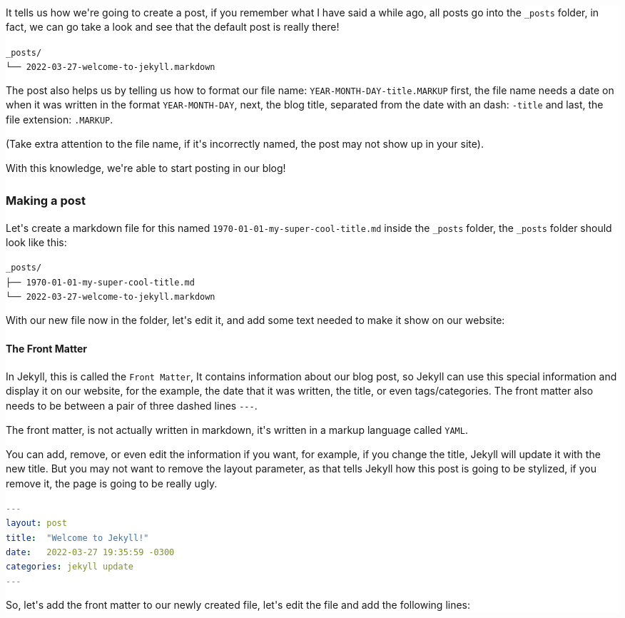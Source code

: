 It tells us how we're going to create a post, if you remember what I have said a while ago, all posts go into the `_posts` folder, in fact, we can go take a look and see that the default post is really there!

```bash
_posts/
└── 2022-03-27-welcome-to-jekyll.markdown
```

The post also helps us by telling us how to format our file name: `YEAR-MONTH-DAY-title.MARKUP` first, the file name needs a date on when it was written in the format `YEAR-MONTH-DAY`, next, the blog title, separated from the date with an dash: `-title` and last, the file extension: `.MARKUP`.

(Take extra attention to the file name, if it's incorrectly named, the post may not show up in your site).

With this knowledge, we're able to start posting in our blog!

### Making a post

Let's create a markdown file for this named `1970-01-01-my-super-cool-title.md` inside the `_posts` folder, the `_posts` folder should look like this:

```bash
_posts/
├── 1970-01-01-my-super-cool-title.md
└── 2022-03-27-welcome-to-jekyll.markdown
```

With our new file now in the folder, let's edit it, and add some text needed to make it show on our website:

#### The Front Matter

In Jekyll, this is called the `Front Matter`, It contains information about our blog post, so Jekyll can use this special information and display it on our website, for the example, the date that it was written, the title, or even tags/categories. The front matter also needs to be between a pair of three dashed lines `---`.

The front matter, is not actually written in markdown, it's written in a markup language called `YAML`.

You can add, remove, or even edit the information if you want, for example, if you change the title, Jekyll will update it with the new title. But you may not want to remove the layout parameter, as that tells Jekyll how this post is going to be stylized, if you remove it, the page is going to be really ugly.

```yaml
---
layout: post
title:  "Welcome to Jekyll!"
date:   2022-03-27 19:35:59 -0300
categories: jekyll update
---
```

So, let's add the front matter to our newly created file, let's edit the file and add the following lines:
